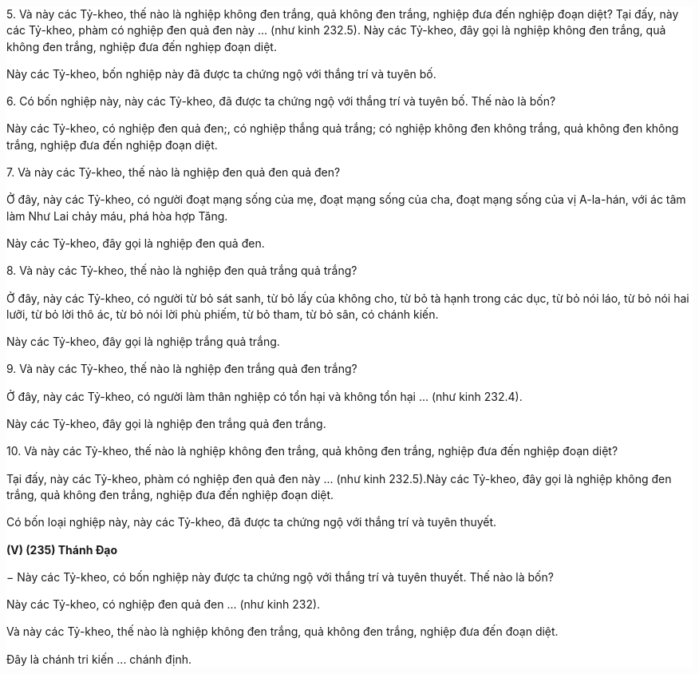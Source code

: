 
5\. Và này các Tỷ-kheo, thế nào là nghiệp không đen trắng, quả không đen trắng, nghiệp đưa đến nghiệp
đoạn diệt?
Tại đấy, này các Tỷ-kheo, phàm có nghiệp đen quả đen này ... (như kinh 232.5). Này các Tỷ-kheo, đây
gọi là nghiệp không đen trắng, quả không đen trắng, nghiệp đưa đến nghiẹp đoạn diệt.

Này các Tỷ-kheo, bốn nghiệp này đã được ta chứng ngộ với thắng trí và tuyên bố.


6\. Có bốn nghiệp này, này các Tỷ-kheo, đã được ta chứng ngộ với thắng trí và tuyên bố. Thế nào là bốn?

Này các Tỷ-kheo, có nghiệp đen quả đen;, có nghiệp thắng quả trắng; có nghiệp không đen không
trắng, quả không đen không trắng, nghiệp đưa đến nghiệp đoạn diệt.


7\. Và này các Tỷ-kheo, thế nào là nghiệp đen quả đen quả đen?

Ở đây, này các Tỷ-kheo, có người đoạt mạng sống của mẹ, đoạt mạng sống của cha, đoạt mạng sống của
vị A-la-hán, với ác tâm làm Như Lai chảy máu, phá hòa hợp Tăng.

Này các Tỷ-kheo, đây gọi là nghiệp đen quả đen.


8\. Và này các Tỷ-kheo, thế nào là nghiệp đen quả trắng quả trắng?

Ở đây, này các Tỷ-kheo, có người từ bỏ sát sanh, từ bỏ lấy của không cho, từ bỏ tà hạnh trong các dục,
từ bỏ nói láo, từ bỏ nói hai lưỡi, từ bỏ lời thô ác, từ bỏ nói lời phù phiếm, từ bỏ tham, từ bỏ sân, có
chánh kiến.

Này các Tỷ-kheo, đây gọi là nghiệp trắng quả trắng.


9\. Và này các Tỷ-kheo, thế nào là nghiệp đen trắng quả đen trắng?

Ở đây, này các Tỷ-kheo, có người làm thân nghiệp có tổn hại và không tổn hại ... (như kinh 232.4).

Này các Tỷ-kheo, đây gọi là nghiệp đen trắng quả đen trắng.


10\. Và này các Tỷ-kheo, thế nào là nghiệp không đen trắng, quả không đen trắng, nghiệp đưa đến
nghiệp đoạn diệt?

Tại đấy, này các Tỷ-kheo, phàm có nghiệp đen quả đen này ... (như kinh 232.5).Này các Tỷ-kheo, đây
gọi là nghiệp không đen trắng, quả không đen trắng, nghiệp đưa đến nghiệp đoạn diệt.

Có bốn loại nghiệp này, này các Tỷ-kheo, đã được ta chứng ngộ với thắng trí và tuyên thuyết.

**(V) (235) Thánh Ðạo**

− Này các Tỷ-kheo, có bốn nghiệp này được ta chứng ngộ với thắng trí và tuyên thuyết. Thế nào là bốn?

Này các Tỷ-kheo, có nghiệp đen quả đen ... (như kinh 232).

Và này các Tỷ-kheo, thế nào là nghiệp không đen trắng, quả không đen trắng, nghiệp đưa đến đoạn diệt.

Ðây là chánh tri kiến ... chánh định.
